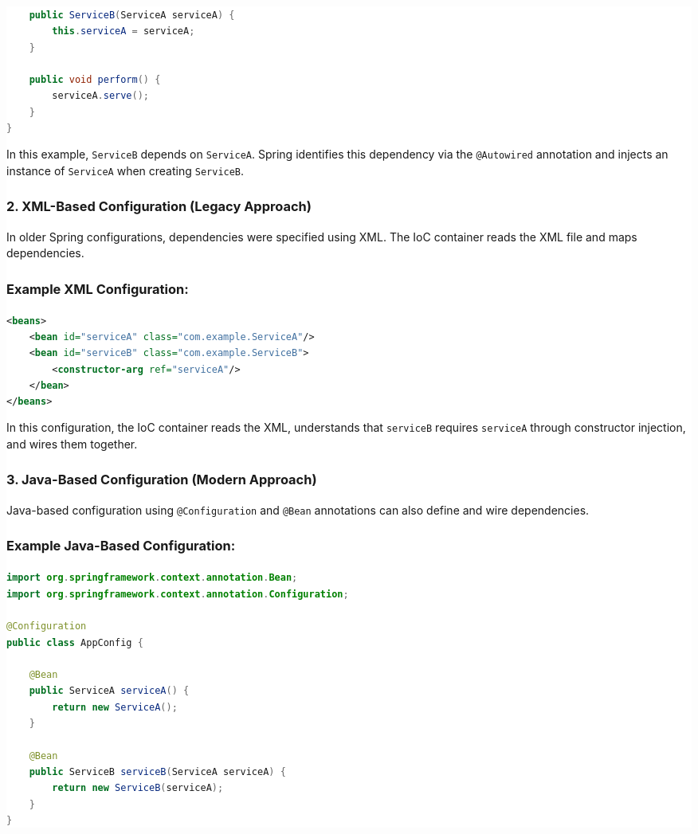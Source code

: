 ```java
    public ServiceB(ServiceA serviceA) {
        this.serviceA = serviceA;
    }

    public void perform() {
        serviceA.serve();
    }
}
```

In this example, `ServiceB` depends on `ServiceA`. Spring identifies this dependency via the `@Autowired` annotation and injects an instance of `ServiceA` when creating `ServiceB`.

### 2. **XML-Based Configuration** (Legacy Approach)

In older Spring configurations, dependencies were specified using XML. The IoC container reads the XML file and maps dependencies.

### Example XML Configuration:

```xml
<beans>
    <bean id="serviceA" class="com.example.ServiceA"/>
    <bean id="serviceB" class="com.example.ServiceB">
        <constructor-arg ref="serviceA"/>
    </bean>
</beans>
```

In this configuration, the IoC container reads the XML, understands that `serviceB` requires `serviceA` through constructor injection, and wires them together.

### 3. **Java-Based Configuration** (Modern Approach)

Java-based configuration using `@Configuration` and `@Bean` annotations can also define and wire dependencies.

### Example Java-Based Configuration:

```java
import org.springframework.context.annotation.Bean;
import org.springframework.context.annotation.Configuration;

@Configuration
public class AppConfig {
    
    @Bean
    public ServiceA serviceA() {
        return new ServiceA();
    }

    @Bean
    public ServiceB serviceB(ServiceA serviceA) {
        return new ServiceB(serviceA);
    }
}
```
